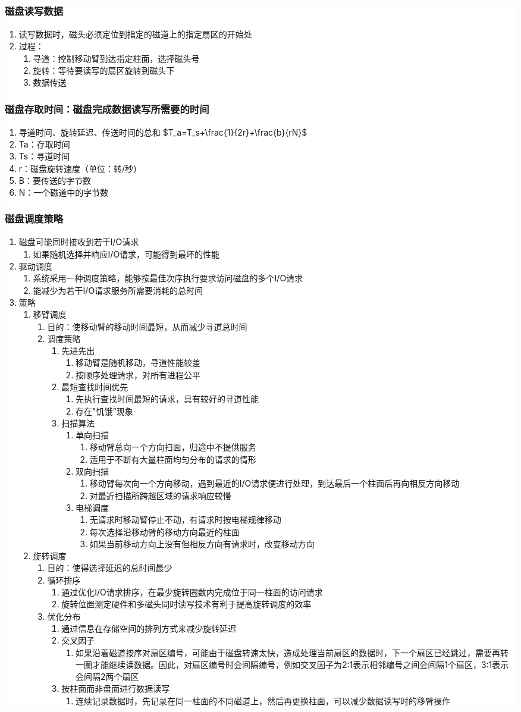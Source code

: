 ### 磁盘读写数据
1. 读写数据时，磁头必须定位到指定的磁道上的指定扇区的开始处
2. 过程：
    1. 寻道：控制移动臂到达指定柱面，选择磁头号
    2. 旋转：等待要读写的扇区旋转到磁头下
    3. 数据传送

### 磁盘存取时间：磁盘完成数据读写所需要的时间
1. 寻道时间、旋转延迟、传送时间的总和 $T_a=T_s+\frac{1}{2r}+\frac{b}{rN}$
2. Ta：存取时间
3. Ts：寻道时间
4. r：磁盘旋转速度（单位：转/秒）
5. B：要传送的字节数
6. N：一个磁道中的字节数

### 磁盘调度策略
1. 磁盘可能同时接收到若干I/O请求
    1. 如果随机选择并响应I/O请求，可能得到最坏的性能
2. 驱动调度
    1. 系统采用一种调度策略，能够按最佳次序执行要求访问磁盘的多个I/O请求
    2. 能减少为若干I/O请求服务所需要消耗的总时间
3. 策略
    1. 移臂调度
        1. 目的：使移动臂的移动时间最短，从而减少寻道总时间
        2. 调度策略
            1. 先进先出
                1. 移动臂是随机移动，寻道性能较差
                2. 按顺序处理请求，对所有进程公平
            2. 最短查找时间优先
                1. 先执行查找时间最短的请求，具有较好的寻道性能
                2. 存在"饥饿”现象
            3. 扫描算法
                1. 单向扫描
                    1. 移动臂总向一个方向扫面，归途中不提供服务
                    2. 适用于不断有大量柱面均匀分布的请求的情形
                2. 双向扫描
                    1. 移动臂每次向一个方向移动，遇到最近的I/O请求便进行处理，到达最后一个柱面后再向相反方向移动
                    2. 对最近扫描所跨越区域的请求响应较慢
                3. 电梯调度
                    1. 无请求时移动臂停止不动，有请求时按电梯规律移动
                    2. 每次选择沿移动臂的移动方向最近的柱面
                    3. 如果当前移动方向上没有但相反方向有请求时，改变移动方向
    2. 旋转调度
        1. 目的：使得选择延迟的总时间最少
        2. 循环排序
            1. 通过优化I/O请求排序，在最少旋转圈数内完成位于同一柱面的访问请求
            2. 旋转位置测定硬件和多磁头同时读写技术有利于提高旋转调度的效率
        3. 优化分布
            1. 通过信息在存储空间的排列方式来减少旋转延迟
            2. 交叉因子
                1. 如果沿着磁道按序对扇区编号，可能由于磁盘转速太快，造成处理当前扇区的数据时，下一个扇区已经跳过，需要再转一圈才能继续读数据。因此，对扇区编号时会间隔编号，例如交叉因子为2:1表示相邻编号之间会间隔1个扇区，3:1表示会间隔2两个扇区
            3. 按柱面而非盘面进行数据读写
                1. 连续记录数据时，先记录在同一柱面的不同磁道上，然后再更换柱面，可以减少数据读写时的移臂操作

